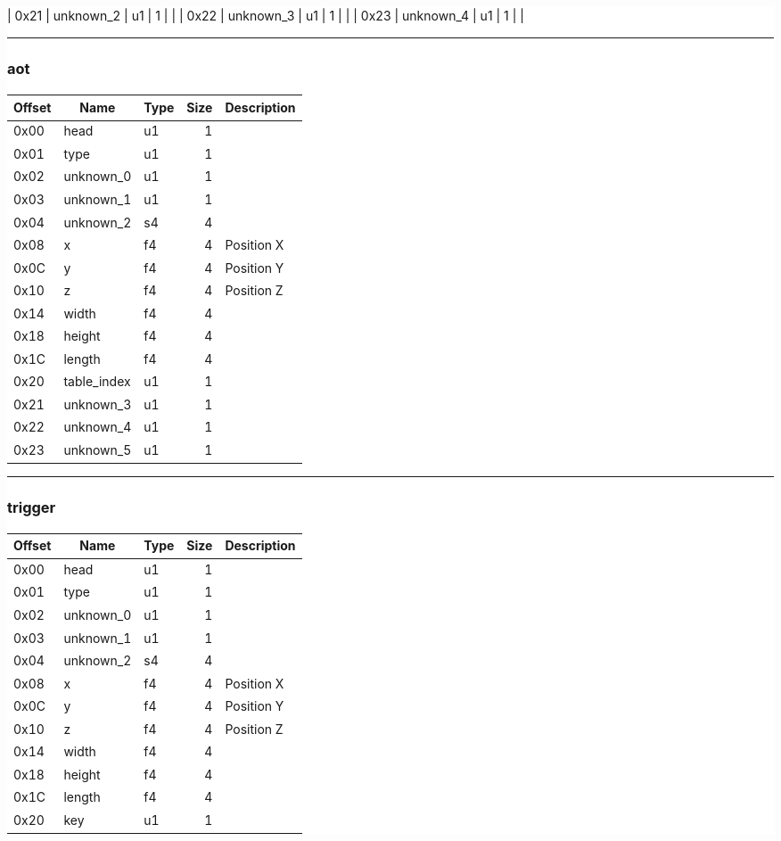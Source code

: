 | 0x21   | unknown_2 | u1   |    1 |             |
| 0x22   | unknown_3 | u1   |    1 |             |
| 0x23   | unknown_4 | u1   |    1 |             |

---

### aot

| Offset | Name        | Type | Size | Description |
| ------ | ----------- | ---- | ---: | ----------- |
| 0x00   | head        | u1   |    1 |             |
| 0x01   | type        | u1   |    1 |             |
| 0x02   | unknown_0   | u1   |    1 |             |
| 0x03   | unknown_1   | u1   |    1 |             |
| 0x04   | unknown_2   | s4   |    4 |             |
| 0x08   | x           | f4   |    4 | Position X  |
| 0x0C   | y           | f4   |    4 | Position Y  |
| 0x10   | z           | f4   |    4 | Position Z  |
| 0x14   | width       | f4   |    4 |             |
| 0x18   | height      | f4   |    4 |             |
| 0x1C   | length      | f4   |    4 |             |
| 0x20   | table_index | u1   |    1 |             |
| 0x21   | unknown_3   | u1   |    1 |             |
| 0x22   | unknown_4   | u1   |    1 |             |
| 0x23   | unknown_5   | u1   |    1 |             |

---

### trigger

| Offset | Name      | Type | Size | Description |
| ------ | --------- | ---- | ---: | ----------- |
| 0x00   | head      | u1   |    1 |             |
| 0x01   | type      | u1   |    1 |             |
| 0x02   | unknown_0 | u1   |    1 |             |
| 0x03   | unknown_1 | u1   |    1 |             |
| 0x04   | unknown_2 | s4   |    4 |             |
| 0x08   | x         | f4   |    4 | Position X  |
| 0x0C   | y         | f4   |    4 | Position Y  |
| 0x10   | z         | f4   |    4 | Position Z  |
| 0x14   | width     | f4   |    4 |             |
| 0x18   | height    | f4   |    4 |             |
| 0x1C   | length    | f4   |    4 |             |
| 0x20   | key       | u1   |    1 |             |